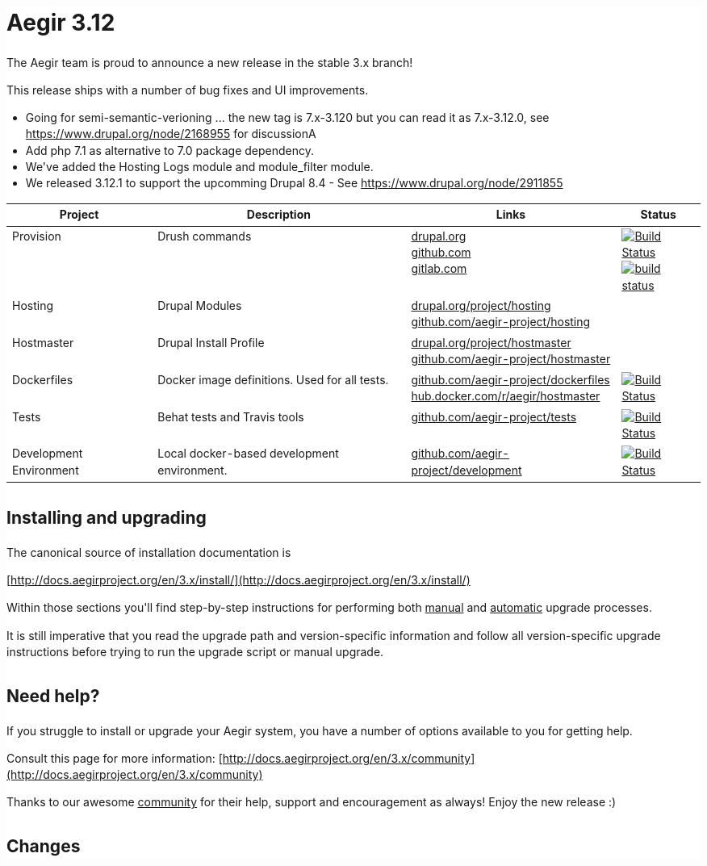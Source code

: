 Aegir 3.12
=========

The Aegir team is proud to announce a new release in the stable 3.x branch!

This release ships with a number of bug fixes and UI improvements.

* Going for semi-semantic-verioning ... the new tag is 7.x-3.120 but you can read it as 7.x-3.12.0, see https://www.drupal.org/node/2168955 for discussionA
* Add php 7.1 as alternative to 7.0 package dependency.
* We've added the Hosting Logs module and module_filter module.
* We released 3.12.1 to support the upcomming Drupal 8.4 - See https://www.drupal.org/node/2911855

| Project   | Description | Links | Status |
|-----------|------------ |-------------------|--------|
| Provision | Drush commands | [drupal.org](https://www.drupal.org/project/provision) <br /> [github.com](https://github.com/aegir-project/provision) <br /> [gitlab.com](https://gitlab.com/aegir/provision)| [![Build Status](https://travis-ci.org/aegir-project/provision.svg?branch=7.x-3.x)](https://travis-ci.org/aegir-project/provision) <br /> [![build status](https://gitlab.com/aegir/provision/badges/7.x-3.x/build.svg)](https://gitlab.com/aegir/provision/)|
| Hosting | Drupal Modules| [drupal.org/project/hosting](https://www.drupal.org/project/hosting) <br /> [github.com/aegir-project/hosting](https://github.com/aegir-project/hosting) | |
| Hostmaster | Drupal Install Profile |[drupal.org/project/hostmaster](https://www.drupal.org/project/hostmaster) <br /> [github.com/aegir-project/hostmaster](https://github.com/aegir-project/hostmaster) | |
| Dockerfiles | Docker image definitions. Used for all tests. | [github.com/aegir-project/dockerfiles](https://github.com/aegir-project/dockerfiles)<br /> [hub.docker.com/r/aegir/hostmaster](https://hub.docker.com/r/aegir/hostmaster) | [![Build Status](https://travis-ci.org/aegir-project/dockerfiles.svg?branch=master)](https://travis-ci.org/aegir-project/dockerfiles) |
| Tests | Behat tests and Travis tools | [github.com/aegir-project/tests](https://github.com/aegir-project/tests) | [![Build Status](https://travis-ci.org/aegir-project/tests.svg?branch=master)](https://travis-ci.org/aegir-project/tests) |
| Development Environment | Local docker-based development environment. | [github.com/aegir-project/development](https://github.com/aegir-project/development) | [![Build Status](https://travis-ci.org/aegir-project/development.svg?branch=master)](https://travis-ci.org/aegir-project/development) |


Installing and upgrading
------------------------

The canonical source of installation documentation is

[http://docs.aegirproject.org/en/3.x/install/](http://docs.aegirproject.org/en/3.x/install/)

Within those sections you'll find step-by-step instructions for performing both [manual](/install/upgrade/#manual-upgrade) and [automatic](/install/upgrade/#upgrades-with-upgradesh-script) upgrade processes.

It is still imperative that you read the upgrade path and version-specific information and follow all version-specific upgrade instructions before trying to run the upgrade script or manual upgrade.


Need help?
----------

If you struggle to install or upgrade your Aegir system, you have a number of options available to you for getting help.

Consult this page for more information: [http://docs.aegirproject.org/en/3.x/community](http://docs.aegirproject.org/en/3.x/community)

Thanks to our awesome [community](http://docs.aegirproject.org/en/3.x/community) for their help, support and encouragement as always! Enjoy the new release :)


Changes
-------
